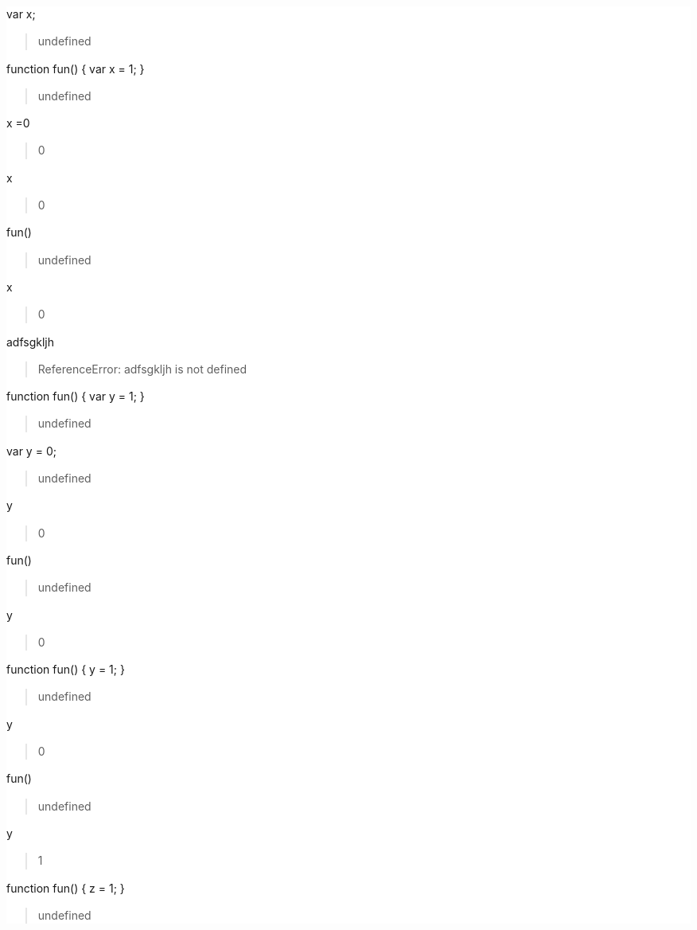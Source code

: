 var x;
> undefined

function fun() { 
var x = 1;
}
> undefined

x =0
> 0

x
> 0

fun()
> undefined

x
> 0

adfsgkljh
> ReferenceError: adfsgkljh is not defined

function fun() { 
var y = 1;
}
> undefined

var y = 0;
> undefined

y
> 0

fun()
> undefined

y
> 0

function fun() { 
   y = 1;
}
> undefined

y
> 0

fun()
> undefined

y
> 1

function fun() { 
   z = 1;
}
> undefined
